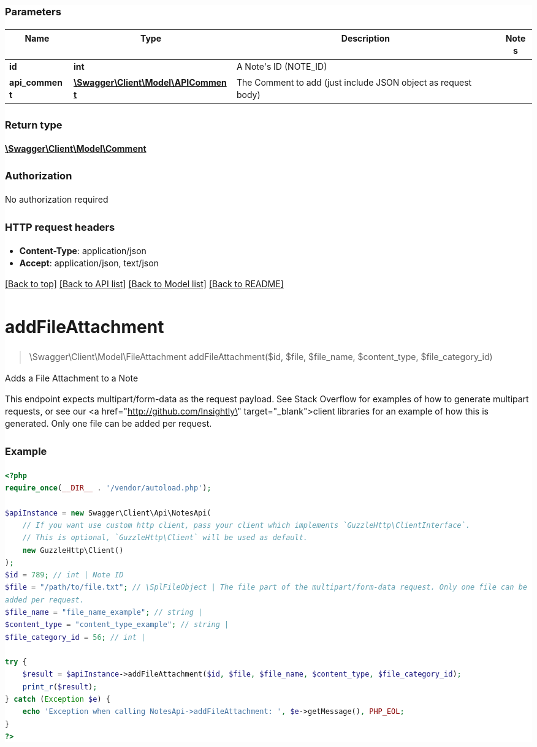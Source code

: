 ### Parameters

Name | Type | Description  | Notes
------------- | ------------- | ------------- | -------------
 **id** | **int**| A Note&#39;s ID (NOTE_ID) |
 **api_comment** | [**\Swagger\Client\Model\APIComment**](../Model/APIComment.md)| The Comment to add (just include JSON object as request body) |

### Return type

[**\Swagger\Client\Model\Comment**](../Model/Comment.md)

### Authorization

No authorization required

### HTTP request headers

 - **Content-Type**: application/json
 - **Accept**: application/json, text/json

[[Back to top]](#) [[Back to API list]](../../README.md#documentation-for-api-endpoints) [[Back to Model list]](../../README.md#documentation-for-models) [[Back to README]](../../README.md)

# **addFileAttachment**
> \Swagger\Client\Model\FileAttachment addFileAttachment($id, $file, $file_name, $content_type, $file_category_id)

Adds a File Attachment to a Note

This endpoint expects multipart/form-data as the request payload. See Stack Overflow for examples of how to generate multipart requests, or see our <a href=\"http://github.com/Insightly\" target=\"_blank\">client libraries</a> for an example of how this is generated. Only one file can be added per request.

### Example
```php
<?php
require_once(__DIR__ . '/vendor/autoload.php');

$apiInstance = new Swagger\Client\Api\NotesApi(
    // If you want use custom http client, pass your client which implements `GuzzleHttp\ClientInterface`.
    // This is optional, `GuzzleHttp\Client` will be used as default.
    new GuzzleHttp\Client()
);
$id = 789; // int | Note ID
$file = "/path/to/file.txt"; // \SplFileObject | The file part of the multipart/form-data request. Only one file can be added per request.
$file_name = "file_name_example"; // string | 
$content_type = "content_type_example"; // string | 
$file_category_id = 56; // int | 

try {
    $result = $apiInstance->addFileAttachment($id, $file, $file_name, $content_type, $file_category_id);
    print_r($result);
} catch (Exception $e) {
    echo 'Exception when calling NotesApi->addFileAttachment: ', $e->getMessage(), PHP_EOL;
}
?>
```
